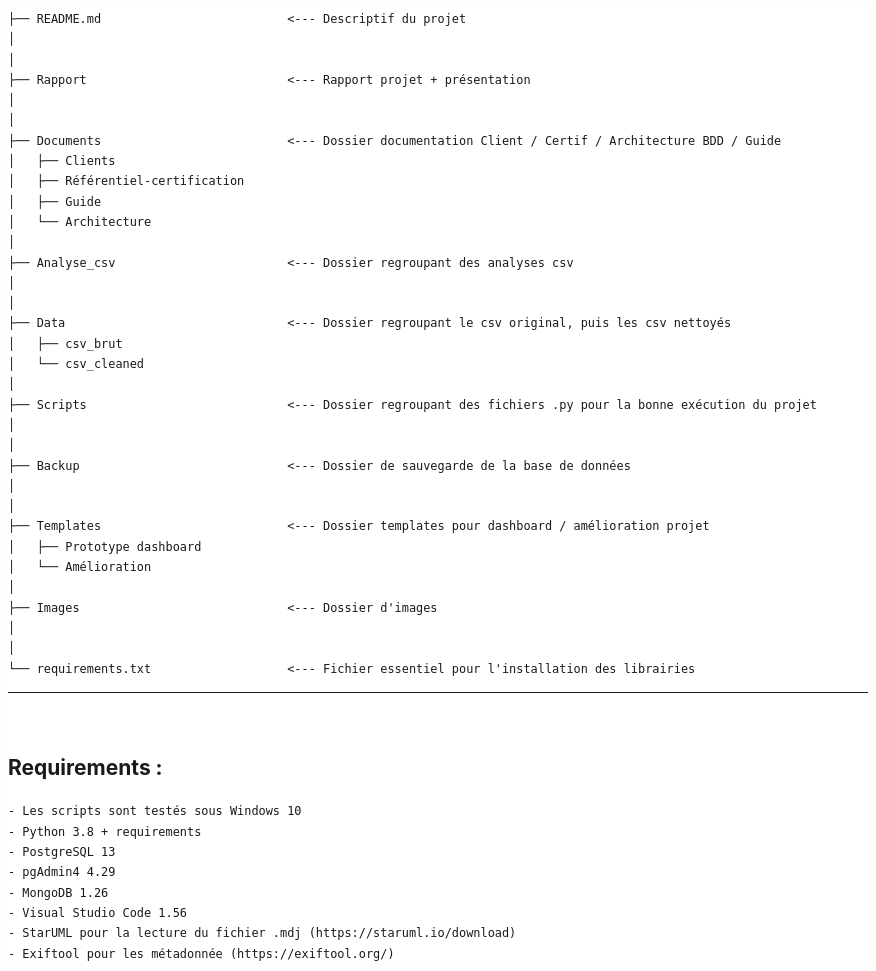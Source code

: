     ├── README.md                          <--- Descriptif du projet
    │
    │
    ├── Rapport                            <--- Rapport projet + présentation 
    │
    │
    ├── Documents                          <--- Dossier documentation Client / Certif / Architecture BDD / Guide
    │   ├── Clients
    │   ├── Référentiel-certification
    │   ├── Guide
    │   └── Architecture 
    │   
    ├── Analyse_csv                        <--- Dossier regroupant des analyses csv 
    │
    │
    ├── Data                               <--- Dossier regroupant le csv original, puis les csv nettoyés
    │   ├── csv_brut
    │   └── csv_cleaned
    │
    ├── Scripts                            <--- Dossier regroupant des fichiers .py pour la bonne exécution du projet
    │
    │
    ├── Backup                             <--- Dossier de sauvegarde de la base de données
    │
    │
    ├── Templates                          <--- Dossier templates pour dashboard / amélioration projet        
    │   ├── Prototype dashboard
    │   └── Amélioration 
    │
    ├── Images                             <--- Dossier d'images     
    │
    │
    └── requirements.txt                   <--- Fichier essentiel pour l'installation des librairies     

--------

## <br> Requirements : </br>

```
- Les scripts sont testés sous Windows 10
- Python 3.8 + requirements 
- PostgreSQL 13 
- pgAdmin4 4.29
- MongoDB 1.26
- Visual Studio Code 1.56
- StarUML pour la lecture du fichier .mdj (https://staruml.io/download)
- Exiftool pour les métadonnée (https://exiftool.org/)
```
